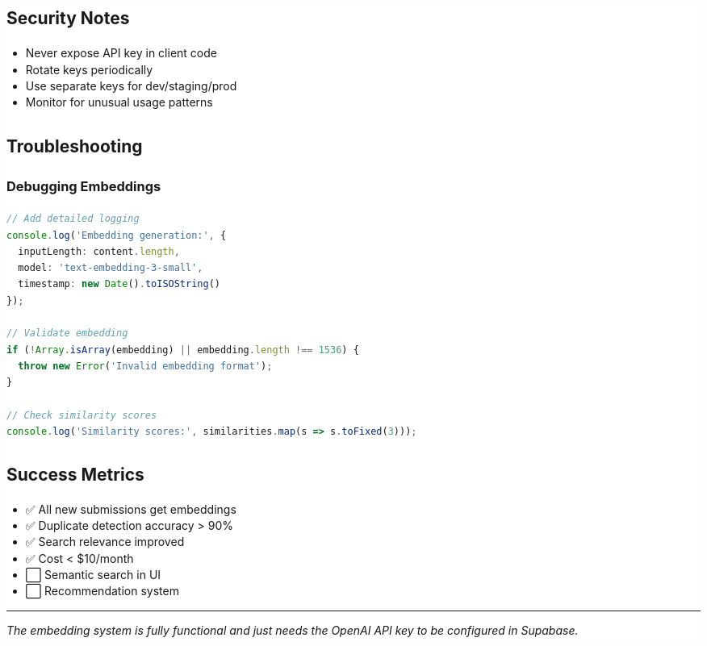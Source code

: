 ## Security Notes

- Never expose API key in client code
- Rotate keys periodically
- Use separate keys for dev/staging/prod
- Monitor for unusual usage patterns

## Troubleshooting

### Debugging Embeddings

```typescript
// Add detailed logging
console.log('Embedding generation:', {
  inputLength: content.length,
  model: 'text-embedding-3-small',
  timestamp: new Date().toISOString()
});

// Validate embedding
if (!Array.isArray(embedding) || embedding.length !== 1536) {
  throw new Error('Invalid embedding format');
}

// Check similarity scores
console.log('Similarity scores:', similarities.map(s => s.toFixed(3)));
```

## Success Metrics

- ✅ All new submissions get embeddings
- ✅ Duplicate detection accuracy > 90%
- ✅ Search relevance improved
- ✅ Cost < $10/month
- ⬜ Semantic search in UI
- ⬜ Recommendation system

---

*The embedding system is fully functional and just needs the OpenAI API key to be configured in Supabase.*